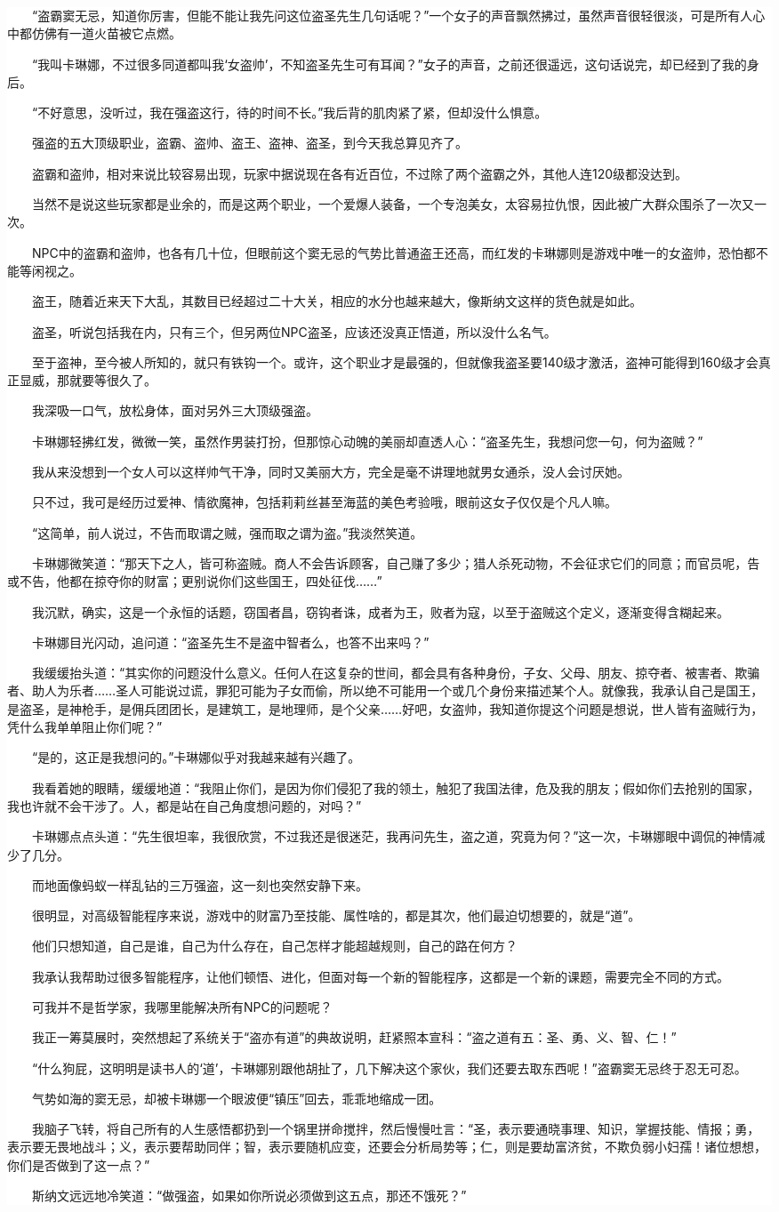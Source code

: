 　　“盗霸窦无忌，知道你厉害，但能不能让我先问这位盗圣先生几句话呢？”一个女子的声音飘然拂过，虽然声音很轻很淡，可是所有人心中都仿佛有一道火苗被它点燃。

　　“我叫卡琳娜，不过很多同道都叫我‘女盗帅’，不知盗圣先生可有耳闻？”女子的声音，之前还很遥远，这句话说完，却已经到了我的身后。

　　“不好意思，没听过，我在强盗这行，待的时间不长。”我后背的肌肉紧了紧，但却没什么惧意。

　　强盗的五大顶级职业，盗霸、盗帅、盗王、盗神、盗圣，到今天我总算见齐了。

　　盗霸和盗帅，相对来说比较容易出现，玩家中据说现在各有近百位，不过除了两个盗霸之外，其他人连120级都没达到。

　　当然不是说这些玩家都是业余的，而是这两个职业，一个爱爆人装备，一个专泡美女，太容易拉仇恨，因此被广大群众围杀了一次又一次。

　　NPC中的盗霸和盗帅，也各有几十位，但眼前这个窦无忌的气势比普通盗王还高，而红发的卡琳娜则是游戏中唯一的女盗帅，恐怕都不能等闲视之。

　　盗王，随着近来天下大乱，其数目已经超过二十大关，相应的水分也越来越大，像斯纳文这样的货色就是如此。

　　盗圣，听说包括我在内，只有三个，但另两位NPC盗圣，应该还没真正悟道，所以没什么名气。

　　至于盗神，至今被人所知的，就只有铁钩一个。或许，这个职业才是最强的，但就像我盗圣要140级才激活，盗神可能得到160级才会真正显威，那就要等很久了。

　　我深吸一口气，放松身体，面对另外三大顶级强盗。

　　卡琳娜轻拂红发，微微一笑，虽然作男装打扮，但那惊心动魄的美丽却直透人心：“盗圣先生，我想问您一句，何为盗贼？”

　　我从来没想到一个女人可以这样帅气干净，同时又美丽大方，完全是毫不讲理地就男女通杀，没人会讨厌她。

　　只不过，我可是经历过爱神、情欲魔神，包括莉莉丝甚至海蓝的美色考验哦，眼前这女子仅仅是个凡人嘛。

　　“这简单，前人说过，不告而取谓之贼，强而取之谓为盗。”我淡然笑道。

　　卡琳娜微笑道：“那天下之人，皆可称盗贼。商人不会告诉顾客，自己赚了多少；猎人杀死动物，不会征求它们的同意；而官员呢，告或不告，他都在掠夺你的财富；更别说你们这些国王，四处征伐……”

　　我沉默，确实，这是一个永恒的话题，窃国者昌，窃钩者诛，成者为王，败者为寇，以至于盗贼这个定义，逐渐变得含糊起来。

　　卡琳娜目光闪动，追问道：“盗圣先生不是盗中智者么，也答不出来吗？”

　　我缓缓抬头道：“其实你的问题没什么意义。任何人在这复杂的世间，都会具有各种身份，子女、父母、朋友、掠夺者、被害者、欺骗者、助人为乐者……圣人可能说过谎，罪犯可能为子女而偷，所以绝不可能用一个或几个身份来描述某个人。就像我，我承认自己是国王，是盗圣，是神枪手，是佣兵团团长，是建筑工，是地理师，是个父亲……好吧，女盗帅，我知道你提这个问题是想说，世人皆有盗贼行为，凭什么我单单阻止你们呢？”

　　“是的，这正是我想问的。”卡琳娜似乎对我越来越有兴趣了。

　　我看着她的眼睛，缓缓地道：“我阻止你们，是因为你们侵犯了我的领土，触犯了我国法律，危及我的朋友；假如你们去抢别的国家，我也许就不会干涉了。人，都是站在自己角度想问题的，对吗？”

　　卡琳娜点点头道：“先生很坦率，我很欣赏，不过我还是很迷茫，我再问先生，盗之道，究竟为何？”这一次，卡琳娜眼中调侃的神情减少了几分。

　　而地面像蚂蚁一样乱钻的三万强盗，这一刻也突然安静下来。

　　很明显，对高级智能程序来说，游戏中的财富乃至技能、属性啥的，都是其次，他们最迫切想要的，就是“道”。

　　他们只想知道，自己是谁，自己为什么存在，自己怎样才能超越规则，自己的路在何方？

　　我承认我帮助过很多智能程序，让他们顿悟、进化，但面对每一个新的智能程序，这都是一个新的课题，需要完全不同的方式。

　　可我并不是哲学家，我哪里能解决所有NPC的问题呢？

　　我正一筹莫展时，突然想起了系统关于“盗亦有道”的典故说明，赶紧照本宣科：“盗之道有五：圣、勇、义、智、仁！”

　　“什么狗屁，这明明是读书人的‘道’，卡琳娜别跟他胡扯了，几下解决这个家伙，我们还要去取东西呢！”盗霸窦无忌终于忍无可忍。

　　气势如海的窦无忌，却被卡琳娜一个眼波便“镇压”回去，乖乖地缩成一团。

　　我脑子飞转，将自己所有的人生感悟都扔到一个锅里拼命搅拌，然后慢慢吐言：“圣，表示要通晓事理、知识，掌握技能、情报；勇，表示要无畏地战斗；义，表示要帮助同伴；智，表示要随机应变，还要会分析局势等；仁，则是要劫富济贫，不欺负弱小妇孺！诸位想想，你们是否做到了这一点？”

　　斯纳文远远地冷笑道：“做强盗，如果如你所说必须做到这五点，那还不饿死？”
